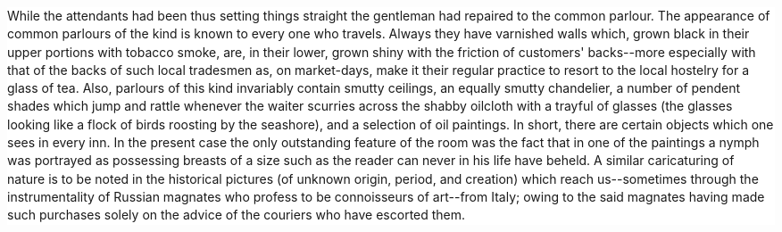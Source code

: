 While the attendants had been thus setting things straight the gentleman had repaired to the common parlour. The appearance of common parlours of the kind is known to every one who travels. Always they have varnished walls which, grown black in their upper portions with tobacco smoke, are, in their lower, grown shiny with the friction of customers' backs--more especially with that of the backs of such local tradesmen as, on market-days, make it their regular practice to resort to the local hostelry for a glass of tea. Also, parlours of this kind invariably contain smutty ceilings, an equally smutty chandelier, a number of pendent shades which jump and rattle whenever the waiter scurries across the shabby oilcloth with a trayful of glasses (the glasses looking like a flock of birds roosting by the seashore), and a selection of oil paintings. In short, there are certain objects which one sees in every inn. In the present case the only outstanding feature of the room was the fact that in one of the paintings a nymph was portrayed as possessing breasts of a size such as the reader can never in his life have beheld. A similar caricaturing of nature is to be noted in the historical pictures (of unknown origin, period, and creation) which reach us--sometimes through the instrumentality of Russian magnates who profess to be connoisseurs of art--from Italy; owing to the said magnates having made such purchases solely on the advice of the couriers who have escorted them.
